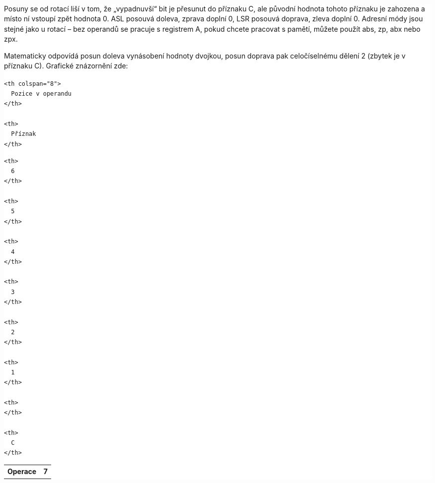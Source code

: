 Posuny se od rotací liší v tom, že &#8222;vypadnuvší&#8220; bit je přesunut do příznaku C, ale původní hodnota tohoto příznaku je zahozena a místo ní vstoupí zpět hodnota 0. ASL posouvá doleva, zprava doplní 0, LSR posouvá doprava, zleva doplní 0. Adresní módy jsou stejné jako u rotací &#8211; bez operandů se pracuje s registrem A, pokud chcete pracovat s pamětí, můžete použít abs, zp, abx nebo zpx.

Matematicky odpovídá posun doleva vynásobení hodnoty dvojkou, posun doprava pak celočíselnému dělení 2 (zbytek je v příznaku C). Grafické znázornění zde:

<table>
  <tr>
    <th rowspan="2">
      Operace
    </th>
    
    <th colspan="8">
      Pozice v operandu
    </th>
    
    <th>
      Příznak
    </th>
  </tr>
  
  <tr>
    <th>
      7
    </th>
    
    <th>
      6
    </th>
    
    <th>
      5
    </th>
    
    <th>
      4
    </th>
    
    <th>
      3
    </th>
    
    <th>
      2
    </th>
    
    <th>
      1
    </th>
    
    <th>
    </th>
    
    <th>
      C
    </th>
  </tr>
  